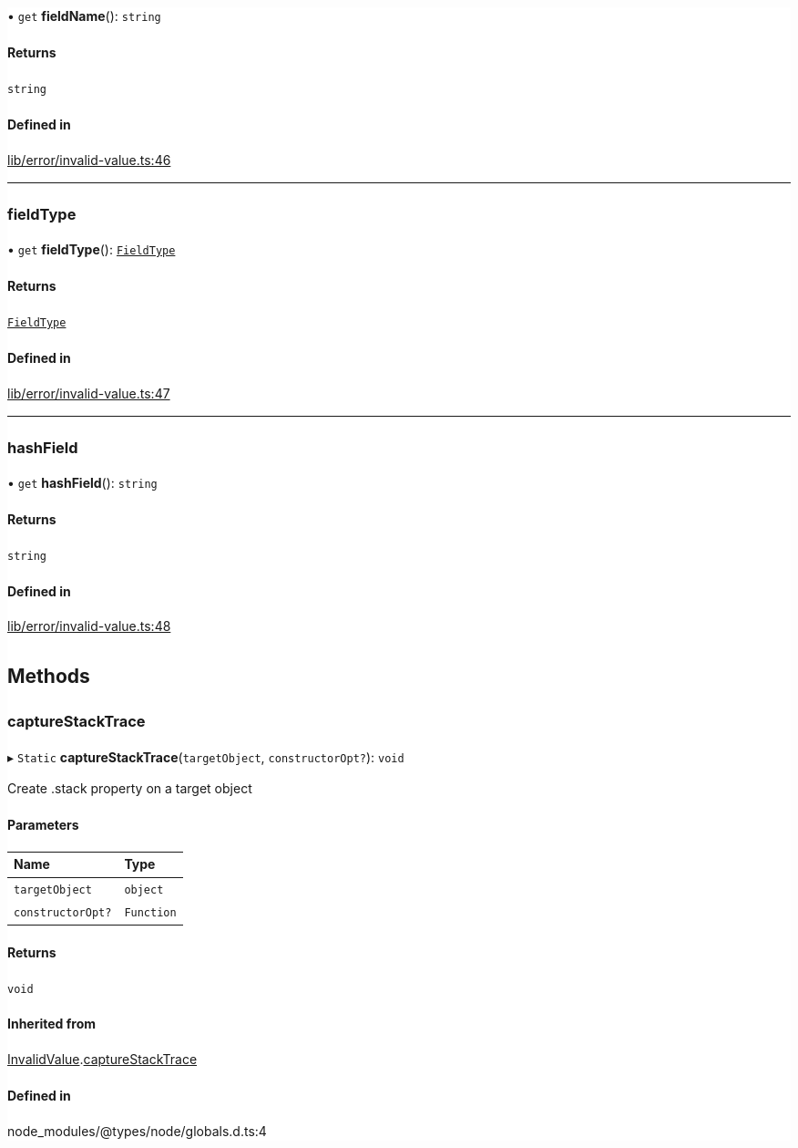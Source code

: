 • `get` **fieldName**(): `string`

#### Returns

`string`

#### Defined in

[lib/error/invalid-value.ts:46](https://github.com/redis/redis-om-node/blob/5777b6c/lib/error/invalid-value.ts#L46)

___

### fieldType

• `get` **fieldType**(): [`FieldType`](../README.md#fieldtype)

#### Returns

[`FieldType`](../README.md#fieldtype)

#### Defined in

[lib/error/invalid-value.ts:47](https://github.com/redis/redis-om-node/blob/5777b6c/lib/error/invalid-value.ts#L47)

___

### hashField

• `get` **hashField**(): `string`

#### Returns

`string`

#### Defined in

[lib/error/invalid-value.ts:48](https://github.com/redis/redis-om-node/blob/5777b6c/lib/error/invalid-value.ts#L48)

## Methods

### captureStackTrace

▸ `Static` **captureStackTrace**(`targetObject`, `constructorOpt?`): `void`

Create .stack property on a target object

#### Parameters

| Name | Type |
| :------ | :------ |
| `targetObject` | `object` |
| `constructorOpt?` | `Function` |

#### Returns

`void`

#### Inherited from

[InvalidValue](InvalidValue.md).[captureStackTrace](InvalidValue.md#capturestacktrace)

#### Defined in

node_modules/@types/node/globals.d.ts:4
